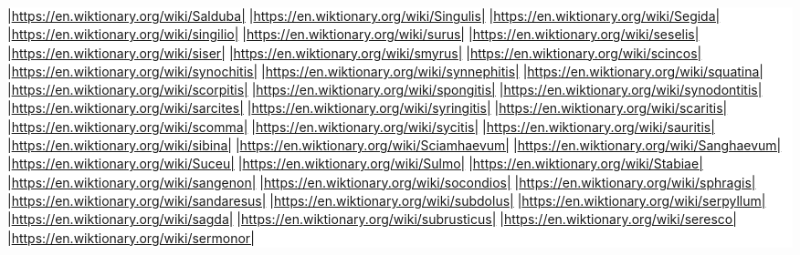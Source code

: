 |https://en.wiktionary.org/wiki/Salduba|
|https://en.wiktionary.org/wiki/Singulis|
|https://en.wiktionary.org/wiki/Segida|
|https://en.wiktionary.org/wiki/singilio|
|https://en.wiktionary.org/wiki/surus|
|https://en.wiktionary.org/wiki/seselis|
|https://en.wiktionary.org/wiki/siser|
|https://en.wiktionary.org/wiki/smyrus|
|https://en.wiktionary.org/wiki/scincos|
|https://en.wiktionary.org/wiki/synochitis|
|https://en.wiktionary.org/wiki/synnephitis|
|https://en.wiktionary.org/wiki/squatina|
|https://en.wiktionary.org/wiki/scorpitis|
|https://en.wiktionary.org/wiki/spongitis|
|https://en.wiktionary.org/wiki/synodontitis|
|https://en.wiktionary.org/wiki/sarcites|
|https://en.wiktionary.org/wiki/syringitis|
|https://en.wiktionary.org/wiki/scaritis|
|https://en.wiktionary.org/wiki/scomma|
|https://en.wiktionary.org/wiki/sycitis|
|https://en.wiktionary.org/wiki/sauritis|
|https://en.wiktionary.org/wiki/sibina|
|https://en.wiktionary.org/wiki/Sciamhaevum|
|https://en.wiktionary.org/wiki/Sanghaevum|
|https://en.wiktionary.org/wiki/Suceu|
|https://en.wiktionary.org/wiki/Sulmo|
|https://en.wiktionary.org/wiki/Stabiae|
|https://en.wiktionary.org/wiki/sangenon|
|https://en.wiktionary.org/wiki/socondios|
|https://en.wiktionary.org/wiki/sphragis|
|https://en.wiktionary.org/wiki/sandaresus|
|https://en.wiktionary.org/wiki/subdolus|
|https://en.wiktionary.org/wiki/serpyllum|
|https://en.wiktionary.org/wiki/sagda|
|https://en.wiktionary.org/wiki/subrusticus|
|https://en.wiktionary.org/wiki/seresco|
|https://en.wiktionary.org/wiki/sermonor|